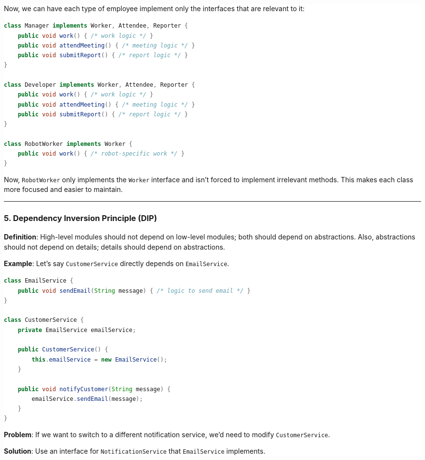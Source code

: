 Now, we can have each type of employee implement only the interfaces that are relevant to it:

```java
class Manager implements Worker, Attendee, Reporter {
    public void work() { /* work logic */ }
    public void attendMeeting() { /* meeting logic */ }
    public void submitReport() { /* report logic */ }
}

class Developer implements Worker, Attendee, Reporter {
    public void work() { /* work logic */ }
    public void attendMeeting() { /* meeting logic */ }
    public void submitReport() { /* report logic */ }
}

class RobotWorker implements Worker {
    public void work() { /* robot-specific work */ }
}
```

Now, `RobotWorker` only implements the `Worker` interface and isn’t forced to implement irrelevant methods. This makes each class more focused and easier to maintain.

---

### 5. **Dependency Inversion Principle (DIP)**

**Definition**: High-level modules should not depend on low-level modules; both should depend on abstractions. Also, abstractions should not depend on details; details should depend on abstractions.

**Example**: Let’s say `CustomerService` directly depends on `EmailService`.

```java
class EmailService {
    public void sendEmail(String message) { /* logic to send email */ }
}

class CustomerService {
    private EmailService emailService;

    public CustomerService() {
        this.emailService = new EmailService();
    }

    public void notifyCustomer(String message) {
        emailService.sendEmail(message);
    }
}
```

**Problem**: If we want to switch to a different notification service, we’d need to modify `CustomerService`.

**Solution**: Use an interface for `NotificationService` that `EmailService` implements.

